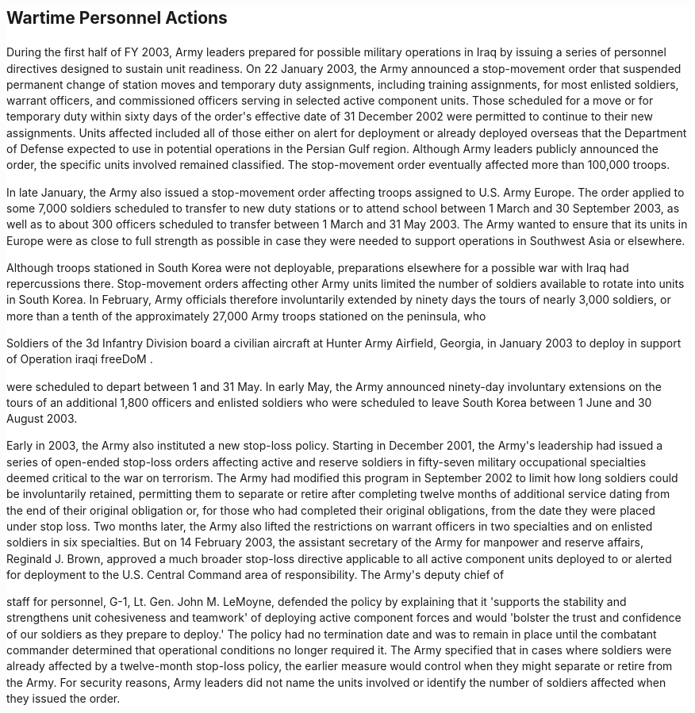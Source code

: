 ## Wartime Personnel Actions

During  the  first  half  of  FY  2003,  Army  leaders  prepared  for possible military operations in Iraq by issuing a series of personnel directives designed to sustain unit readiness. On 22 January 2003, the Army announced a stop-movement order that suspended permanent change of station moves and temporary duty assignments, including training assignments, for most enlisted soldiers, warrant officers, and commissioned  officers  serving  in  selected  active  component  units. Those scheduled for a move or for temporary duty within sixty days of the order's effective date of 31 December 2002 were permitted to continue to their new assignments. Units affected included all of those either on alert for deployment or already deployed overseas that the Department of Defense expected to use in potential operations in the Persian Gulf region. Although Army leaders publicly announced the order, the specific units involved remained classified. The stop-movement order eventually affected more than 100,000 troops.

In  late  January,  the  Army  also  issued  a  stop-movement  order affecting troops assigned to U.S. Army Europe. The order applied to some 7,000 soldiers scheduled to transfer to new duty stations or to attend school between 1 March and 30 September 2003, as well as to about 300 officers scheduled to transfer between 1 March and 31 May 2003. The Army wanted to ensure that its units in Europe were as close to full strength as possible in case they were needed to support operations in Southwest Asia or elsewhere.

Although troops stationed in South Korea were not deployable, preparations elsewhere for a possible war with Iraq had repercussions there. Stop-movement orders affecting other Army units limited the number of soldiers available to rotate into units in South Korea. In February,  Army  officials  therefore  involuntarily  extended  by  ninety days the tours of nearly 3,000 soldiers, or more than a tenth of the approximately 27,000 Army troops stationed on the peninsula, who

Soldiers of the 3d Infantry Division board a civilian aircraft at Hunter Army Airfield, Georgia, in January 2003 to deploy in support of Operation iraqi freeDoM .



were scheduled to depart between 1 and 31 May. In early May, the Army announced ninety-day involuntary extensions on the tours of an additional 1,800 officers and enlisted soldiers who were scheduled to leave South Korea between 1 June and 30 August 2003.

Early  in  2003,  the  Army  also  instituted  a  new  stop-loss  policy. Starting in December 2001, the Army's leadership had issued a series of open-ended stop-loss orders affecting active and reserve soldiers in fifty-seven military occupational specialties deemed critical to the war on terrorism. The Army had modified this program in September 2002 to limit how long soldiers could be involuntarily retained, permitting them to  separate  or  retire  after  completing  twelve  months  of  additional service dating from the end of their original obligation or, for those who had completed their original obligations, from the date they were placed under stop loss. Two months later, the Army also lifted the restrictions on warrant officers in two specialties and on enlisted soldiers in six specialties. But on 14 February 2003, the assistant secretary of the Army for manpower and reserve affairs, Reginald J. Brown, approved a much broader stop-loss directive applicable to all active component units deployed to or alerted for deployment to the U.S. Central Command area of responsibility. The Army's deputy chief of

staff for personnel, G-1, Lt. Gen. John M. LeMoyne, defended the policy by explaining that it 'supports the stability and strengthens unit cohesiveness  and  teamwork'  of  deploying  active  component  forces and would 'bolster the trust and confidence of our soldiers as they prepare to deploy.' The policy had no termination date and was to remain in place until the combatant commander determined that operational conditions no longer required it. The Army specified that in cases where soldiers were already affected by a twelve-month stop-loss policy, the earlier measure would control when they might separate or retire from the Army. For security reasons, Army leaders did not name the  units  involved  or  identify  the  number  of  soldiers  affected  when they issued the order.
